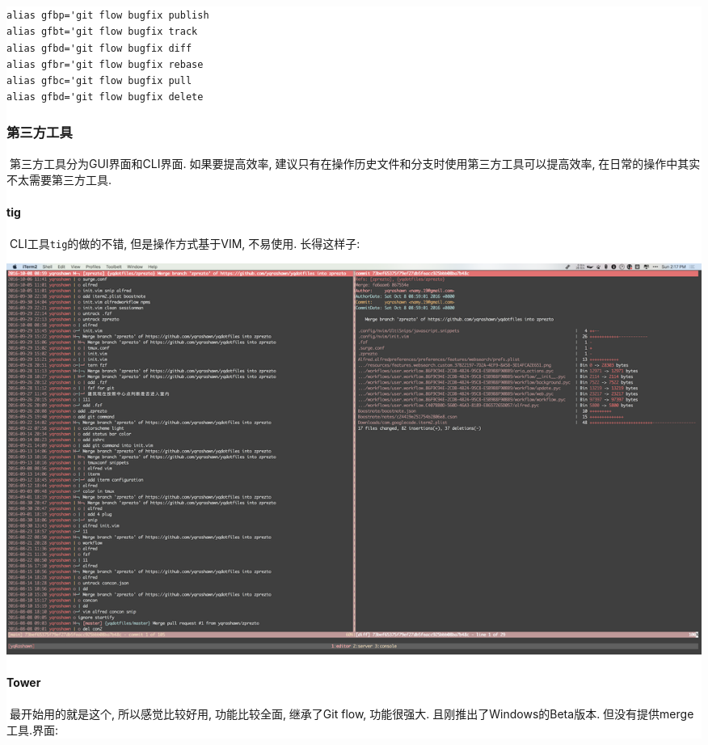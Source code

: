     alias gfbp='git flow bugfix publish
    alias gfbt='git flow bugfix track
    alias gfbd='git flow bugfix diff
    alias gfbr='git flow bugfix rebase
    alias gfbc='git flow bugfix pull
    alias gfbd='git flow bugfix delete
    

### 第三方工具

​    第三方工具分为GUI界面和CLI界面. 如果要提高效率, 建议只有在操作历史文件和分支时使用第三方工具可以提高效率, 在日常的操作中其实不太需要第三方工具.

#### tig

​    CLI工具`tig`的做的不错, 但是操作方式基于VIM, 不易使用. 长得这样子:

![tig 界面](./img/tig.png)

#### Tower

​    最开始用的就是这个, 所以感觉比较好用, 功能比较全面, 继承了Git flow, 功能很强大. 且刚推出了Windows的Beta版本. 但没有提供merge工具.界面:
